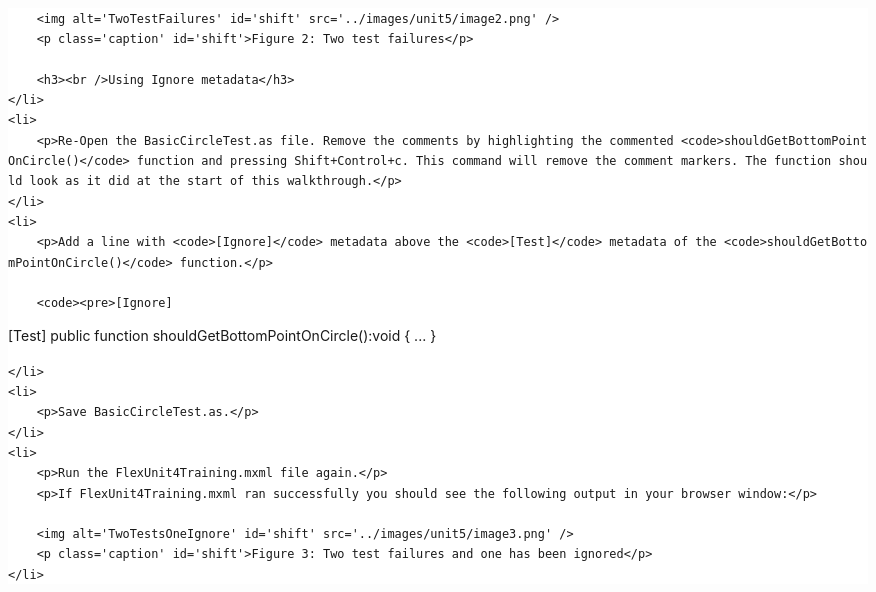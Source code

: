		<img alt='TwoTestFailures' id='shift' src='../images/unit5/image2.png' />
		<p class='caption' id='shift'>Figure 2: Two test failures</p>	
		
		<h3><br />Using Ignore metadata</h3>
	</li>
	<li>
		<p>Re-Open the BasicCircleTest.as file. Remove the comments by highlighting the commented <code>shouldGetBottomPointOnCircle()</code> function and pressing Shift+Control+c. This command will remove the comment markers. The function should look as it did at the start of this walkthrough.</p>
	</li>
	<li>
		<p>Add a line with <code>[Ignore]</code> metadata above the <code>[Test]</code> metadata of the <code>shouldGetBottomPointOnCircle()</code> function.</p>
		
		<code><pre>[Ignore]
[Test]
public function shouldGetBottomPointOnCircle():void {
...
}		</pre></code>

	</li>
	<li>
		<p>Save BasicCircleTest.as.</p>
	</li>
	<li>
		<p>Run the FlexUnit4Training.mxml file again.</p>
		<p>If FlexUnit4Training.mxml ran successfully you should see the following output in your browser window:</p>
 
 		<img alt='TwoTestsOneIgnore' id='shift' src='../images/unit5/image3.png' />
		<p class='caption' id='shift'>Figure 3: Two test failures and one has been ignored</p>
	</li>
